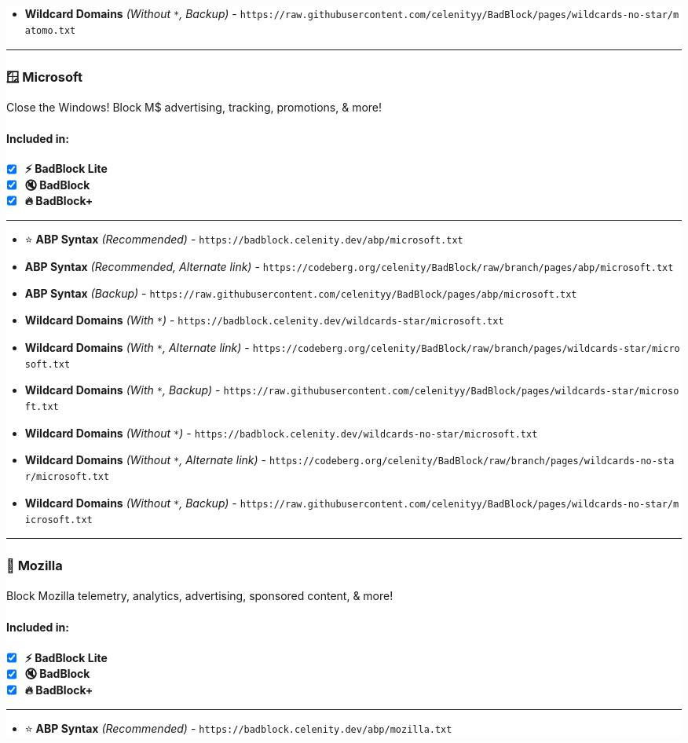 * **Wildcard Domains** *(Without `*`, Backup)* - `https://raw.githubusercontent.com/celenityy/BadBlock/pages/wildcards-no-star/matomo.txt`

___

### 🪟 **Microsoft**

Close the Windows! Block M$ advertising, tracking, promotions, & more!

#### Included in:

* [x] **⚡️ BadBlock Lite**
* [x] **🔇 BadBlock**
* [x] **🔥 BadBlock+**

___

* ⭐ **ABP Syntax** *(Recommended)* - `https://badblock.celenity.dev/abp/microsoft.txt`

* **ABP Syntax** *(Recommended, Alternate link)* - `https://codeberg.org/celenity/BadBlock/raw/branch/pages/abp/microsoft.txt`

* **ABP Syntax** *(Backup)* - `https://raw.githubusercontent.com/celenityy/BadBlock/pages/abp/microsoft.txt`

* **Wildcard Domains** *(With `*`)* - `https://badblock.celenity.dev/wildcards-star/microsoft.txt`

* **Wildcard Domains** *(With `*`, Alternate link)* - `https://codeberg.org/celenity/BadBlock/raw/branch/pages/wildcards-star/microsoft.txt`

* **Wildcard Domains** *(With `*`, Backup)* - `https://raw.githubusercontent.com/celenityy/BadBlock/pages/wildcards-star/microsoft.txt`

* **Wildcard Domains** *(Without `*`)* - `https://badblock.celenity.dev/wildcards-no-star/microsoft.txt`

* **Wildcard Domains** *(Without `*`, Alternate link)* - `https://codeberg.org/celenity/BadBlock/raw/branch/pages/wildcards-no-star/microsoft.txt`

* **Wildcard Domains** *(Without `*`, Backup)* - `https://raw.githubusercontent.com/celenityy/BadBlock/pages/wildcards-no-star/microsoft.txt`

___

### 🦖 **Mozilla**

Block Mozilla telemetry, analytics, advertising, sponsored content, & more!

#### Included in:

* [x] **⚡️ BadBlock Lite**
* [x] **🔇 BadBlock**
* [x] **🔥 BadBlock+**

___

* ⭐ **ABP Syntax** *(Recommended)* - `https://badblock.celenity.dev/abp/mozilla.txt`
